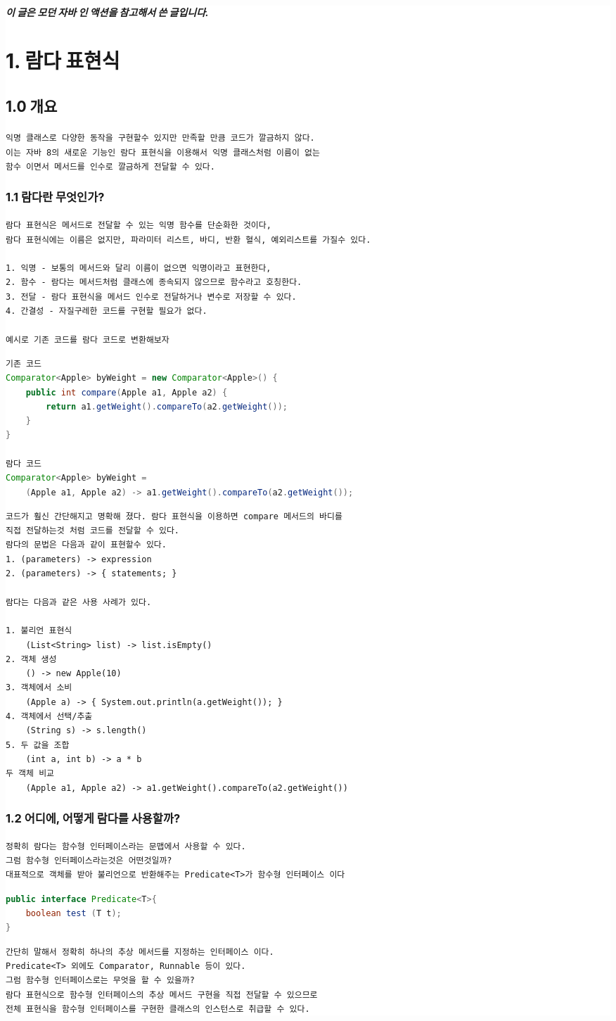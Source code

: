 ***이 글은 모던 자바 인 액션을 참고해서 쓴 글입니다.***
# 1. 람다 표현식
## 1.0 개요 
    익명 클래스로 다양한 동작을 구현할수 있지만 만족할 만큼 코드가 깔금하지 않다.
    이는 자바 8의 새로운 기능인 람다 표현식을 이용해서 익명 클래스처럼 이름이 없는
    함수 이면서 메서드를 인수로 깔금하게 전달할 수 있다.
### 1.1 람다란 무엇인가?
    람다 표현식은 메서드로 전달할 수 있는 익명 함수를 단순화한 것이다,
    람다 표현식에는 이름은 없지만, 파라미터 리스트, 바디, 반환 혈식, 예외리스트를 가질수 있다.
    
    1. 익명 - 보통의 메서드와 달리 이름이 없으면 익명이라고 표현한다,
    2. 함수 - 람다는 메서드처럼 클래스에 종속되지 않으므로 함수라고 호칭한다.
    3. 전달 - 람다 표현식을 메서드 인수로 전달하거나 변수로 저장할 수 있다.
    4. 간결성 - 자질구레한 코드를 구현할 필요가 없다.
    
    예시로 기존 코드를 람다 코드로 변환해보자
```java
기존 코드
Comparator<Apple> byWeight = new Comparator<Apple>() {
    public int compare(Apple a1, Apple a2) {
        return a1.getWeight().compareTo(a2.getWeight());
    }
}

람다 코드
Comparator<Apple> byWeight = 
    (Apple a1, Apple a2) -> a1.getWeight().compareTo(a2.getWeight());
```
    코드가 훨신 간단해지고 명확해 졌다. 람다 표현식을 이용하면 compare 메서드의 바디를
    직접 전달하는것 처럼 코드를 전달할 수 있다.
    람다의 문법은 다음과 같이 표현할수 있다.
    1. (parameters) -> expression
    2. (parameters) -> { statements; }
    
    람다는 다음과 같은 사용 사례가 있다.

    1. 불리언 표현식
        (List<String> list) -> list.isEmpty()
    2. 객체 생성
        () -> new Apple(10)
    3. 객체에서 소비
        (Apple a) -> { System.out.println(a.getWeight()); }
    4. 객체에서 선택/추출
        (String s) -> s.length()
    5. 두 값을 조합
        (int a, int b) -> a * b
    두 객체 비교
        (Apple a1, Apple a2) -> a1.getWeight().compareTo(a2.getWeight())
### 1.2 어디에, 어떻게 람다를 사용할까?
    정확히 람다는 함수형 인터페이스라는 문맵에서 사용할 수 있다.
    그럼 함수형 인터페이스라는것은 어떤것일까?
    대표적으로 객체를 받아 불리언으로 반환해주는 Predicate<T>가 함수형 인터페이스 이다
```java
public interface Predicate<T>{
    boolean test (T t);
}
```
    간단히 말해서 정확히 하나의 추상 메서드를 지정하는 인터페이스 이다.
    Predicate<T> 외에도 Comparator, Runnable 등이 있다.
    그럼 함수형 인터페이스로는 무엇을 할 수 있을까?
    람다 표현식으로 함수형 인터페이스의 추상 메서드 구현을 직접 전달할 수 있으므로
    전체 표현식을 함수형 인터페이스를 구현한 클래스의 인스턴스로 취급할 수 있다.
